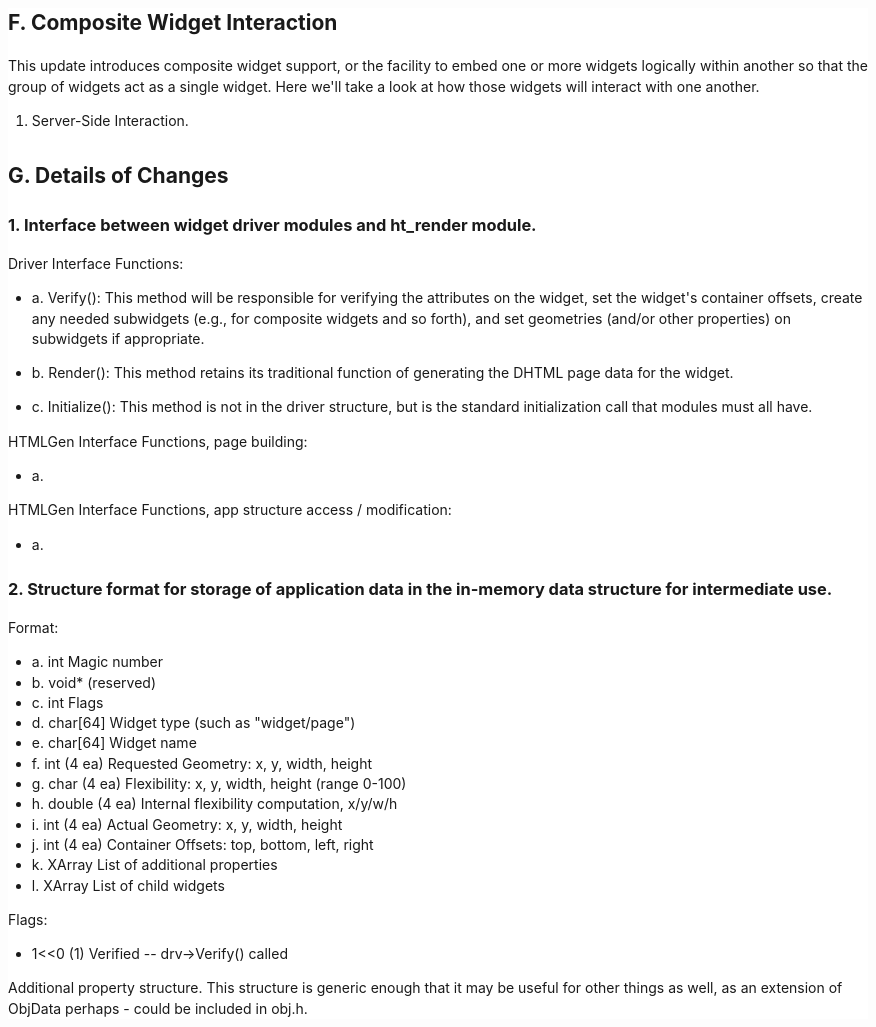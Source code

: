 ## F. Composite Widget Interaction
This update introduces composite widget support, or the facility to embed one or more widgets logically within another so that the group of widgets act as a single widget.  Here we'll take a look at how those widgets will interact with one another.

1.  Server-Side Interaction.

## G. Details of Changes
### 1. Interface between widget driver modules and ht_render module.

Driver Interface Functions:

- a.	Verify(): This method will be responsible for verifying the attributes on the widget, set the widget's container offsets, create any needed subwidgets (e.g., for composite widgets and so forth), and set geometries (and/or other properties) on subwidgets if appropriate.

- b.	Render(): This method retains its traditional function of generating the DHTML page data for the widget.

- c.	Initialize(): This method is not in the driver structure, but is the standard initialization call that modules must all have.

HTMLGen Interface Functions, page building:

- a.

HTMLGen Interface Functions, app structure access / modification:

- a.

### 2.	Structure format for storage of application data in the in-memory data structure for intermediate use.

Format:

- a.  int		Magic number
- b.  void*		(reserved)
- c.  int		Flags
- d.  char[64]	Widget type (such as "widget/page")
- e.  char[64]	Widget name
- f.  int (4 ea)	Requested Geometry: x, y, width, height
- g.  char (4 ea)	Flexibility: x, y, width, height (range 0-100)
- h.	double (4 ea)	Internal flexibility computation, x/y/w/h
- i.	int (4 ea)	Actual Geometry: x, y, width, height
- j.	int (4 ea)	Container Offsets: top, bottom, left, right
- k.  XArray		List of additional properties
- l.  XArray		List of child widgets

Flags:

- 1<<0 (1) Verified -- drv->Verify() called

Additional property structure.  This structure is generic enough that it may be useful for other things as well, as an extension of ObjData perhaps - could be included in obj.h.
